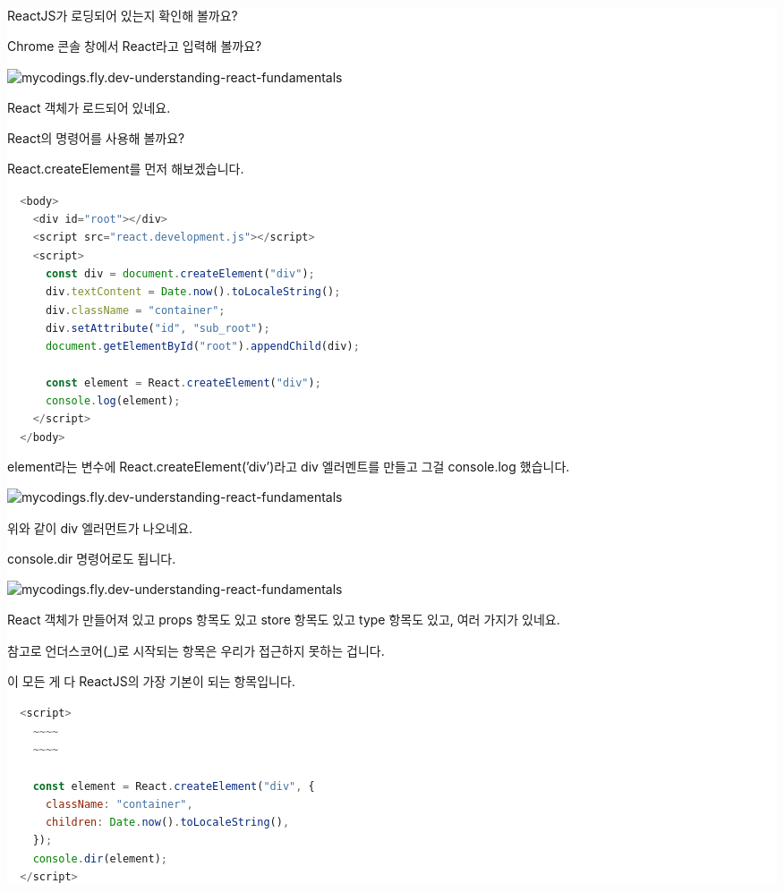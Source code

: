 ReactJS가 로딩되어 있는지 확인해 볼까요?
 
Chrome 콘솔 창에서 React라고 입력해 볼까요?
 
![mycodings.fly.dev-understanding-react-fundamentals](https://blogger.googleusercontent.com/img/a/AVvXsEimOZqntgRnzxMRwSQ2O1kM7rGj3QeG3GJbP0iClD950vDzEHnQuQVn0gEXdAtmdHj9tE2z9LpzxYQza1-hRWwa9N3pGNAtoboMcs8G655aMDblXkk4RFakzUf1mZ6vdMmFuOqhjMRAg7MeaZCtGVrboVZ0yP5TShFMbFvI6oyzWmj5A08hilWVIYmi=w629-h640) 

React 객체가 로드되어 있네요.
 
React의 명령어를 사용해 볼까요?
 
React.createElement를 먼저 해보겠습니다.
 
```js
  <body>
    <div id="root"></div>
    <script src="react.development.js"></script>
    <script>
      const div = document.createElement("div");
      div.textContent = Date.now().toLocaleString();
      div.className = "container";
      div.setAttribute("id", "sub_root");
      document.getElementById("root").appendChild(div);

      const element = React.createElement("div");
      console.log(element);
    </script>
  </body>
```

element라는 변수에 React.createElement(’div’)라고 div 엘러멘트를 만들고 그걸 console.log 했습니다.
 
![mycodings.fly.dev-understanding-react-fundamentals](https://blogger.googleusercontent.com/img/a/AVvXsEjMCZanWoZhSh1ChUNtwHSVNZ2ZopXwUt_d1lmM_moeF8n_gnarMZ7G_payfTR2PLoQ7jG3XudHYDiNZiC9bzgsEEe0KLL-YHgJjAS4RAyOPKRcEwvOM5-slyzXuQrSQtRZueCRgCOkiMeTxROPTHTcoTcU0QSYzn1QR-tcHFISRBwBiVIbn9z9B_W7=w640-h342)  

위와 같이 div 엘러먼트가 나오네요.
 
console.dir 명령어로도 됩니다.
 
![mycodings.fly.dev-understanding-react-fundamentals](https://blogger.googleusercontent.com/img/a/AVvXsEhEckQha4PZuoSSy9mx0NnAcx6WB1SUrB-YIu6utqtgkds08S63SwkIHpbxJarXrjSeljR1iKgQWCAzD5DkWeKuoST0q0idzjzk7W7x7Y6GRQLj_Sk2Cv4r1oeqmzmqwzykZXT87YXOSVci-VJkB7rxM0Kfb34ukwRIQvdW-XRbWCH9n75T20Uqhhir=w640-h444) 

 
React 객체가 만들어져 있고 props 항목도 있고 store 항목도 있고 type 항목도 있고, 여러 가지가 있네요.

참고로 언더스코어(_)로 시작되는 항목은 우리가 접근하지 못하는 겁니다.
 
이 모든 게 다 ReactJS의 가장 기본이 되는 항목입니다.
 
```js
  <script>
    ~~~~
    ~~~~

    const element = React.createElement("div", {
      className: "container",
      children: Date.now().toLocaleString(),
    });
    console.dir(element);
  </script>
```
